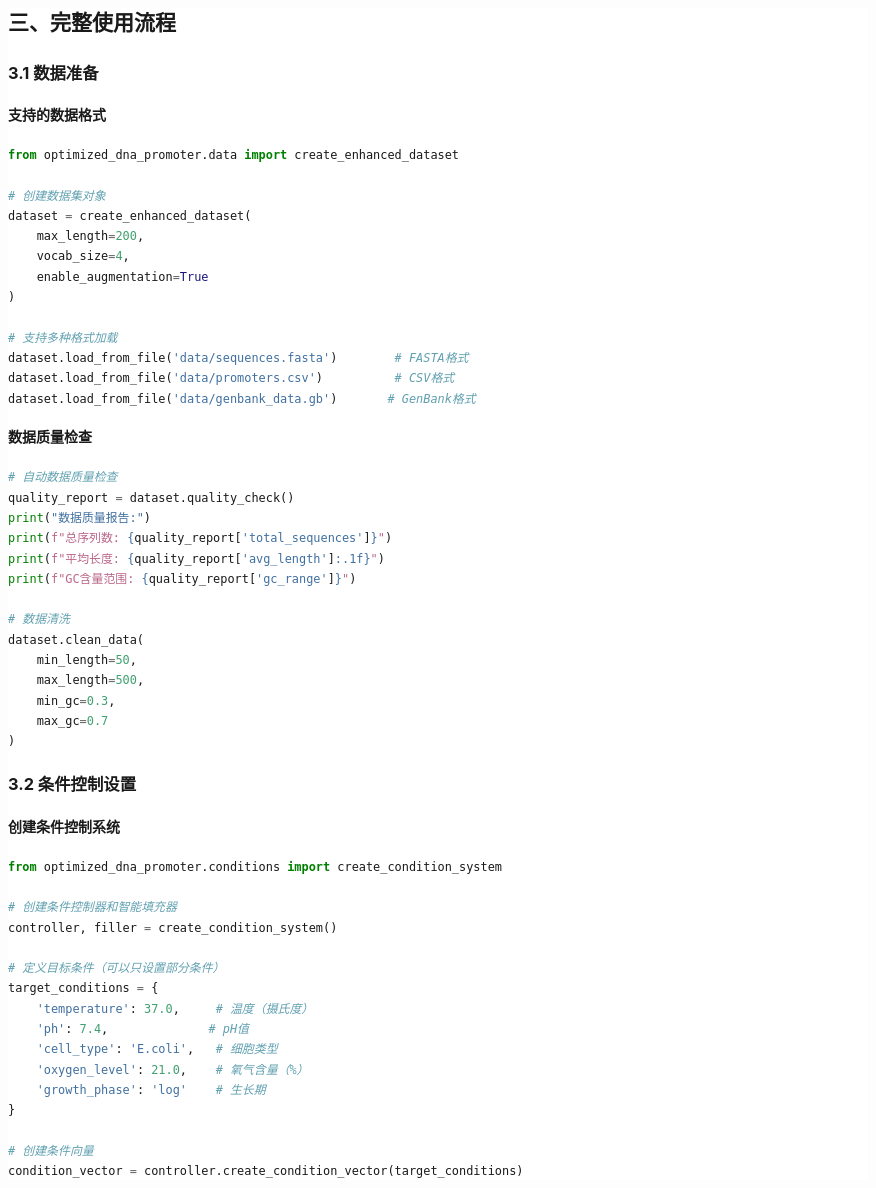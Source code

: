 ## 三、完整使用流程

### 3.1 数据准备

#### 支持的数据格式
```python
from optimized_dna_promoter.data import create_enhanced_dataset

# 创建数据集对象
dataset = create_enhanced_dataset(
    max_length=200,
    vocab_size=4,
    enable_augmentation=True
)

# 支持多种格式加载
dataset.load_from_file('data/sequences.fasta')        # FASTA格式
dataset.load_from_file('data/promoters.csv')          # CSV格式
dataset.load_from_file('data/genbank_data.gb')       # GenBank格式
```

#### 数据质量检查
```python
# 自动数据质量检查
quality_report = dataset.quality_check()
print("数据质量报告:")
print(f"总序列数: {quality_report['total_sequences']}")
print(f"平均长度: {quality_report['avg_length']:.1f}")
print(f"GC含量范围: {quality_report['gc_range']}")

# 数据清洗
dataset.clean_data(
    min_length=50,
    max_length=500,
    min_gc=0.3,
    max_gc=0.7
)
```

### 3.2 条件控制设置

#### 创建条件控制系统
```python
from optimized_dna_promoter.conditions import create_condition_system

# 创建条件控制器和智能填充器
controller, filler = create_condition_system()

# 定义目标条件（可以只设置部分条件）
target_conditions = {
    'temperature': 37.0,     # 温度（摄氏度）
    'ph': 7.4,              # pH值
    'cell_type': 'E.coli',   # 细胞类型
    'oxygen_level': 21.0,    # 氧气含量（%）
    'growth_phase': 'log'    # 生长期
}

# 创建条件向量
condition_vector = controller.create_condition_vector(target_conditions)
```
